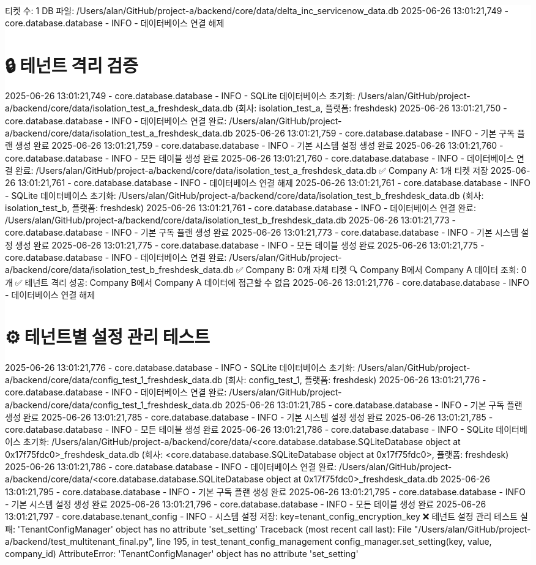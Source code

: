 티켓 수: 1
DB 파일: /Users/alan/GitHub/project-a/backend/core/data/delta_inc_servicenow_data.db
2025-06-26 13:01:21,749 - core.database.database - INFO - 데이터베이스 연결 해제

# 🔒 테넌트 격리 검증

2025-06-26 13:01:21,749 - core.database.database - INFO - SQLite 데이터베이스 초기화: /Users/alan/GitHub/project-a/backend/core/data/isolation_test_a_freshdesk_data.db (회사: isolation_test_a, 플랫폼: freshdesk)
2025-06-26 13:01:21,750 - core.database.database - INFO - 데이터베이스 연결 완료: /Users/alan/GitHub/project-a/backend/core/data/isolation_test_a_freshdesk_data.db
2025-06-26 13:01:21,759 - core.database.database - INFO - 기본 구독 플랜 생성 완료
2025-06-26 13:01:21,759 - core.database.database - INFO - 기본 시스템 설정 생성 완료
2025-06-26 13:01:21,760 - core.database.database - INFO - 모든 테이블 생성 완료
2025-06-26 13:01:21,760 - core.database.database - INFO - 데이터베이스 연결 완료: /Users/alan/GitHub/project-a/backend/core/data/isolation_test_a_freshdesk_data.db
✅ Company A: 1개 티켓 저장
2025-06-26 13:01:21,761 - core.database.database - INFO - 데이터베이스 연결 해제
2025-06-26 13:01:21,761 - core.database.database - INFO - SQLite 데이터베이스 초기화: /Users/alan/GitHub/project-a/backend/core/data/isolation_test_b_freshdesk_data.db (회사: isolation_test_b, 플랫폼: freshdesk)
2025-06-26 13:01:21,761 - core.database.database - INFO - 데이터베이스 연결 완료: /Users/alan/GitHub/project-a/backend/core/data/isolation_test_b_freshdesk_data.db
2025-06-26 13:01:21,773 - core.database.database - INFO - 기본 구독 플랜 생성 완료
2025-06-26 13:01:21,773 - core.database.database - INFO - 기본 시스템 설정 생성 완료
2025-06-26 13:01:21,775 - core.database.database - INFO - 모든 테이블 생성 완료
2025-06-26 13:01:21,775 - core.database.database - INFO - 데이터베이스 연결 완료: /Users/alan/GitHub/project-a/backend/core/data/isolation_test_b_freshdesk_data.db
✅ Company B: 0개 자체 티켓
🔍 Company B에서 Company A 데이터 조회: 0개
✅ 테넌트 격리 성공: Company B에서 Company A 데이터에 접근할 수 없음
2025-06-26 13:01:21,776 - core.database.database - INFO - 데이터베이스 연결 해제

# ⚙️ 테넌트별 설정 관리 테스트

2025-06-26 13:01:21,776 - core.database.database - INFO - SQLite 데이터베이스 초기화: /Users/alan/GitHub/project-a/backend/core/data/config_test_1_freshdesk_data.db (회사: config_test_1, 플랫폼: freshdesk)
2025-06-26 13:01:21,776 - core.database.database - INFO - 데이터베이스 연결 완료: /Users/alan/GitHub/project-a/backend/core/data/config_test_1_freshdesk_data.db
2025-06-26 13:01:21,785 - core.database.database - INFO - 기본 구독 플랜 생성 완료
2025-06-26 13:01:21,785 - core.database.database - INFO - 기본 시스템 설정 생성 완료
2025-06-26 13:01:21,785 - core.database.database - INFO - 모든 테이블 생성 완료
2025-06-26 13:01:21,786 - core.database.database - INFO - SQLite 데이터베이스 초기화: /Users/alan/GitHub/project-a/backend/core/data/<core.database.database.SQLiteDatabase object at 0x17f75fdc0>\_freshdesk_data.db (회사: <core.database.database.SQLiteDatabase object at 0x17f75fdc0>, 플랫폼: freshdesk)
2025-06-26 13:01:21,786 - core.database.database - INFO - 데이터베이스 연결 완료: /Users/alan/GitHub/project-a/backend/core/data/<core.database.database.SQLiteDatabase object at 0x17f75fdc0>\_freshdesk_data.db
2025-06-26 13:01:21,795 - core.database.database - INFO - 기본 구독 플랜 생성 완료
2025-06-26 13:01:21,795 - core.database.database - INFO - 기본 시스템 설정 생성 완료
2025-06-26 13:01:21,796 - core.database.database - INFO - 모든 테이블 생성 완료
2025-06-26 13:01:21,797 - core.database.tenant_config - INFO - 시스템 설정 저장: key=tenant_config_encryption_key
❌ 테넌트 설정 관리 테스트 실패: 'TenantConfigManager' object has no attribute 'set_setting'
Traceback (most recent call last):
File "/Users/alan/GitHub/project-a/backend/test_multitenant_final.py", line 195, in test_tenant_config_management
config_manager.set_setting(key, value, company_id)
AttributeError: 'TenantConfigManager' object has no attribute 'set_setting'
